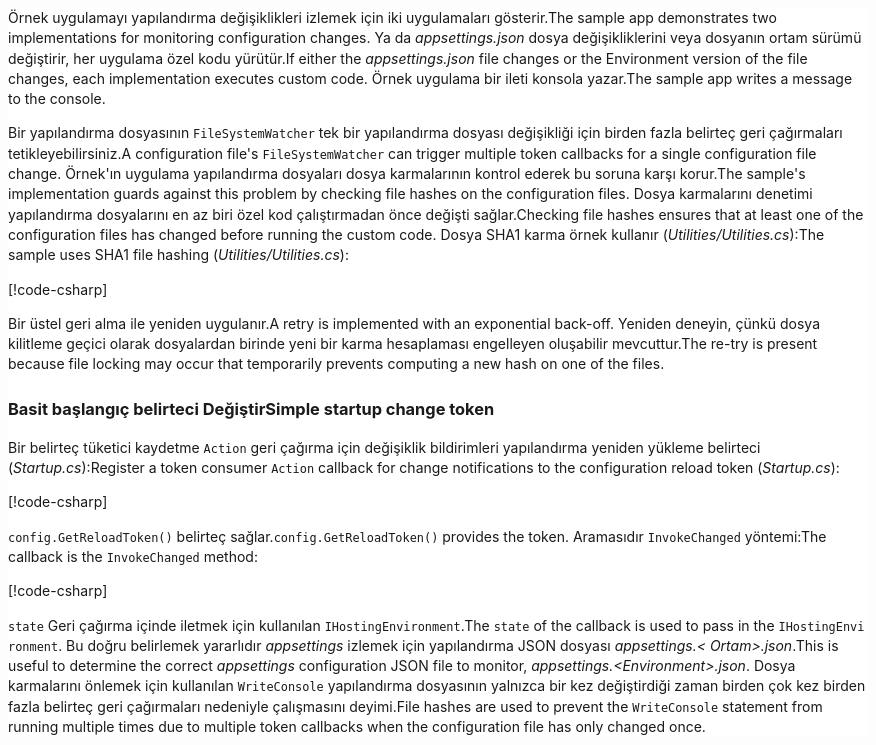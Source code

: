 <span data-ttu-id="2671b-142">Örnek uygulamayı yapılandırma değişiklikleri izlemek için iki uygulamaları gösterir.</span><span class="sxs-lookup"><span data-stu-id="2671b-142">The sample app demonstrates two implementations for monitoring configuration changes.</span></span> <span data-ttu-id="2671b-143">Ya da *appsettings.json* dosya değişikliklerini veya dosyanın ortam sürümü değiştirir, her uygulama özel kodu yürütür.</span><span class="sxs-lookup"><span data-stu-id="2671b-143">If either the *appsettings.json* file changes or the Environment version of the file changes, each implementation executes custom code.</span></span> <span data-ttu-id="2671b-144">Örnek uygulama bir ileti konsola yazar.</span><span class="sxs-lookup"><span data-stu-id="2671b-144">The sample app writes a message to the console.</span></span>

<span data-ttu-id="2671b-145">Bir yapılandırma dosyasının `FileSystemWatcher` tek bir yapılandırma dosyası değişikliği için birden fazla belirteç geri çağırmaları tetikleyebilirsiniz.</span><span class="sxs-lookup"><span data-stu-id="2671b-145">A configuration file's `FileSystemWatcher` can trigger multiple token callbacks for a single configuration file change.</span></span> <span data-ttu-id="2671b-146">Örnek'ın uygulama yapılandırma dosyaları dosya karmalarının kontrol ederek bu soruna karşı korur.</span><span class="sxs-lookup"><span data-stu-id="2671b-146">The sample's implementation guards against this problem by checking file hashes on the configuration files.</span></span> <span data-ttu-id="2671b-147">Dosya karmalarını denetimi yapılandırma dosyalarını en az biri özel kod çalıştırmadan önce değişti sağlar.</span><span class="sxs-lookup"><span data-stu-id="2671b-147">Checking file hashes ensures that at least one of the configuration files has changed before running the custom code.</span></span> <span data-ttu-id="2671b-148">Dosya SHA1 karma örnek kullanır (*Utilities/Utilities.cs*):</span><span class="sxs-lookup"><span data-stu-id="2671b-148">The sample uses SHA1 file hashing (*Utilities/Utilities.cs*):</span></span>

   [!code-csharp[](change-tokens/sample/Utilities/Utilities.cs?name=snippet1)]

   <span data-ttu-id="2671b-149">Bir üstel geri alma ile yeniden uygulanır.</span><span class="sxs-lookup"><span data-stu-id="2671b-149">A retry is implemented with an exponential back-off.</span></span> <span data-ttu-id="2671b-150">Yeniden deneyin, çünkü dosya kilitleme geçici olarak dosyalardan birinde yeni bir karma hesaplaması engelleyen oluşabilir mevcuttur.</span><span class="sxs-lookup"><span data-stu-id="2671b-150">The re-try is present because file locking may occur that temporarily prevents computing a new hash on one of the files.</span></span>

### <a name="simple-startup-change-token"></a><span data-ttu-id="2671b-151">Basit başlangıç belirteci Değiştir</span><span class="sxs-lookup"><span data-stu-id="2671b-151">Simple startup change token</span></span>

<span data-ttu-id="2671b-152">Bir belirteç tüketici kaydetme `Action` geri çağırma için değişiklik bildirimleri yapılandırma yeniden yükleme belirteci (*Startup.cs*):</span><span class="sxs-lookup"><span data-stu-id="2671b-152">Register a token consumer `Action` callback for change notifications to the configuration reload token (*Startup.cs*):</span></span>

[!code-csharp[](change-tokens/sample/Startup.cs?name=snippet2)]

<span data-ttu-id="2671b-153">`config.GetReloadToken()` belirteç sağlar.</span><span class="sxs-lookup"><span data-stu-id="2671b-153">`config.GetReloadToken()` provides the token.</span></span> <span data-ttu-id="2671b-154">Aramasıdır `InvokeChanged` yöntemi:</span><span class="sxs-lookup"><span data-stu-id="2671b-154">The callback is the `InvokeChanged` method:</span></span>

[!code-csharp[](change-tokens/sample/Startup.cs?name=snippet3)]

<span data-ttu-id="2671b-155">`state` Geri çağırma içinde iletmek için kullanılan `IHostingEnvironment`.</span><span class="sxs-lookup"><span data-stu-id="2671b-155">The `state` of the callback is used to pass in the `IHostingEnvironment`.</span></span> <span data-ttu-id="2671b-156">Bu doğru belirlemek yararlıdır *appsettings* izlemek için yapılandırma JSON dosyası *appsettings.&lt; Ortam&gt;.json*.</span><span class="sxs-lookup"><span data-stu-id="2671b-156">This is useful to determine the correct *appsettings* configuration JSON file to monitor, *appsettings.&lt;Environment&gt;.json*.</span></span> <span data-ttu-id="2671b-157">Dosya karmalarını önlemek için kullanılan `WriteConsole` yapılandırma dosyasının yalnızca bir kez değiştirdiği zaman birden çok kez birden fazla belirteç geri çağırmaları nedeniyle çalışmasını deyimi.</span><span class="sxs-lookup"><span data-stu-id="2671b-157">File hashes are used to prevent the `WriteConsole` statement from running multiple times due to multiple token callbacks when the configuration file has only changed once.</span></span>
